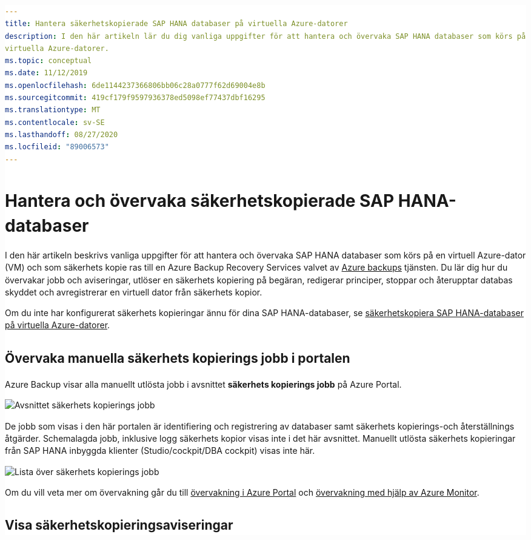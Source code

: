 ```yaml
---
title: Hantera säkerhetskopierade SAP HANA databaser på virtuella Azure-datorer
description: I den här artikeln lär du dig vanliga uppgifter för att hantera och övervaka SAP HANA databaser som körs på virtuella Azure-datorer.
ms.topic: conceptual
ms.date: 11/12/2019
ms.openlocfilehash: 6de1144237366806bb06c28a0777f62d69004e8b
ms.sourcegitcommit: 419cf179f9597936378ed5098ef77437dbf16295
ms.translationtype: MT
ms.contentlocale: sv-SE
ms.lasthandoff: 08/27/2020
ms.locfileid: "89006573"
---
```

# <a name="manage-and-monitor-backed-up-sap-hana-databases"></a>Hantera och övervaka säkerhetskopierade SAP HANA-databaser

I den här artikeln beskrivs vanliga uppgifter för att hantera och övervaka SAP HANA databaser som körs på en virtuell Azure-dator (VM) och som säkerhets kopie ras till en Azure Backup Recovery Services valvet av [Azure backups](./backup-overview.md) tjänsten. Du lär dig hur du övervakar jobb och aviseringar, utlöser en säkerhets kopiering på begäran, redigerar principer, stoppar och återupptar databas skyddet och avregistrerar en virtuell dator från säkerhets kopior.

Om du inte har konfigurerat säkerhets kopieringar ännu för dina SAP HANA-databaser, se [säkerhetskopiera SAP HANA-databaser på virtuella Azure-datorer](./backup-azure-sap-hana-database.md).

## <a name="monitor-manual-backup-jobs-in-the-portal"></a>Övervaka manuella säkerhets kopierings jobb i portalen

Azure Backup visar alla manuellt utlösta jobb i avsnittet **säkerhets kopierings jobb** på Azure Portal.

![Avsnittet säkerhets kopierings jobb](./media/sap-hana-db-manage/backup-jobs.png)

De jobb som visas i den här portalen är identifiering och registrering av databaser samt säkerhets kopierings-och återställnings åtgärder. Schemalagda jobb, inklusive logg säkerhets kopior visas inte i det här avsnittet. Manuellt utlösta säkerhets kopieringar från SAP HANA inbyggda klienter (Studio/cockpit/DBA cockpit) visas inte här.

![Lista över säkerhets kopierings jobb](./media/sap-hana-db-manage/backup-jobs-list.png)

Om du vill veta mer om övervakning går du till [övervakning i Azure Portal](./backup-azure-monitoring-built-in-monitor.md) och [övervakning med hjälp av Azure Monitor](./backup-azure-monitoring-use-azuremonitor.md).

## <a name="view-backup-alerts"></a>Visa säkerhetskopieringsaviseringar
